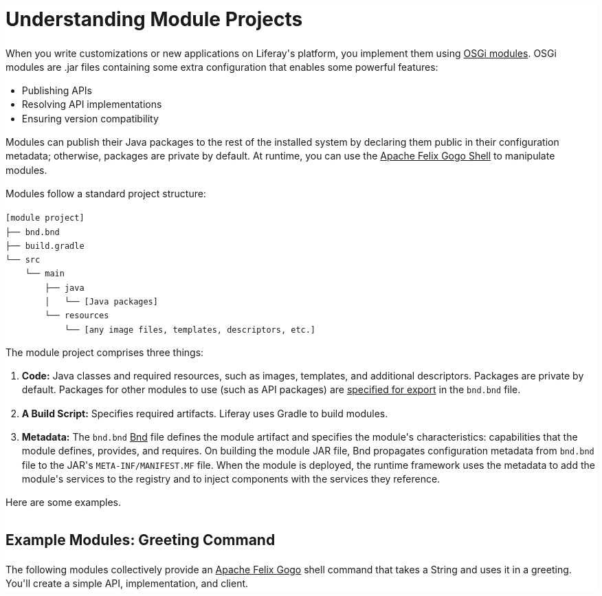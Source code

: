 # Understanding Module Projects

When you write customizations or new applications on Liferay's platform, you implement them using [OSGi modules](https://www.osgi.org/developer/what-is-osgi/). OSGi modules are .jar files containing some extra configuration that enables some powerful features: 

* Publishing APIs 
* Resolving API implementations
* Ensuring version compatibility

Modules can publish their Java packages to the rest of the installed system by declaring them public in their configuration metadata; otherwise, packages are private by default. At runtime, you can use the [Apache Felix Gogo Shell](https://felix.apache.org/documentation/subprojects/apache-felix-gogo.html) to manipulate modules. 

Modules follow a standard project structure:

```
[module project]
├── bnd.bnd
├── build.gradle
└── src
    └── main
        ├── java
        │   └── [Java packages]
        └── resources
            └── [any image files, templates, descriptors, etc.]
```

The module project comprises three things:

1. **Code:** Java classes and required resources, such as images, templates, and additional descriptors. Packages are private by default. Packages for other modules to use (such as API packages) are [specified for export](./exporting-packages.md) in the `bnd.bnd` file.

1. **A Build Script:** Specifies required artifacts. Liferay uses Gradle to build modules.

1. **Metadata:** The `bnd.bnd` [Bnd](https://bnd.bndtools.org/) file defines the module artifact and specifies the module's characteristics: capabilities that the module defines, provides, and requires. On building the module JAR file, Bnd propagates configuration metadata from `bnd.bnd` file to the JAR's `META-INF/MANIFEST.MF` file. When the module is deployed, the runtime framework uses the metadata to add the module's services to the registry and to inject components with the services they reference. 

Here are some examples. 

## Example Modules: Greeting Command

The following modules collectively provide an [Apache Felix Gogo](https://felix.apache.org/documentation/subprojects/apache-felix-gogo.html) shell command that takes a String and uses it in a greeting. You'll create a simple API, implementation, and client. 
